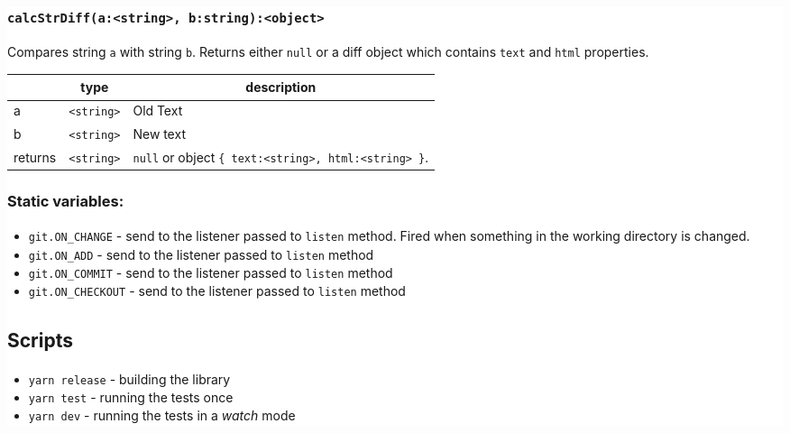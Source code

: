### `calcStrDiff(a:<string>, b:string):<object>`

Compares string `a` with string `b`. Returns either `null` or a diff object which contains `text` and `html` properties.

|               | type          | description  |
| ------------- |:-------------:| -----|
| a       | `<string>`    | Old Text |
| b       | `<string>`    | New text |
| returns       | `<string>`    | `null` or object `{ text:<string>, html:<string> }`. |

### Static variables:

* `git.ON_CHANGE` - send to the listener passed to `listen` method. Fired when something in the working directory is changed.
* `git.ON_ADD` - send to the listener passed to `listen` method
* `git.ON_COMMIT` - send to the listener passed to `listen` method
* `git.ON_CHECKOUT` - send to the listener passed to `listen` method

## Scripts

* `yarn release` - building the library
* `yarn test` - running the tests once
* `yarn dev` - running the tests in a *watch* mode
